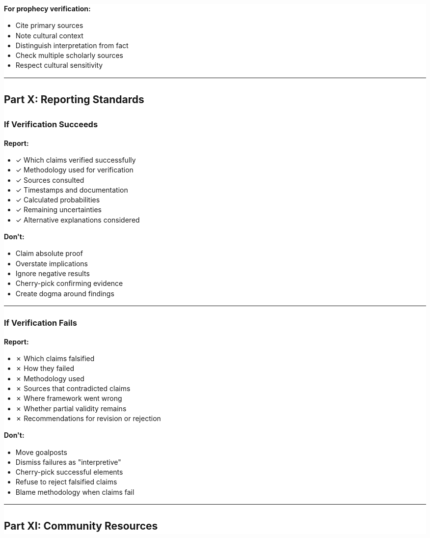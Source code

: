 **For prophecy verification:**
- Cite primary sources
- Note cultural context
- Distinguish interpretation from fact
- Check multiple scholarly sources
- Respect cultural sensitivity

---

## Part X: Reporting Standards

### If Verification Succeeds

**Report:**
- ✓ Which claims verified successfully
- ✓ Methodology used for verification
- ✓ Sources consulted
- ✓ Timestamps and documentation
- ✓ Calculated probabilities
- ✓ Remaining uncertainties
- ✓ Alternative explanations considered

**Don't:**
- Claim absolute proof
- Overstate implications
- Ignore negative results
- Cherry-pick confirming evidence
- Create dogma around findings

---

### If Verification Fails

**Report:**
- ✗ Which claims falsified
- ✗ How they failed
- ✗ Methodology used
- ✗ Sources that contradicted claims
- ✗ Where framework went wrong
- ✗ Whether partial validity remains
- ✗ Recommendations for revision or rejection

**Don't:**
- Move goalposts
- Dismiss failures as "interpretive"
- Cherry-pick successful elements
- Refuse to reject falsified claims
- Blame methodology when claims fail

---

## Part XI: Community Resources
